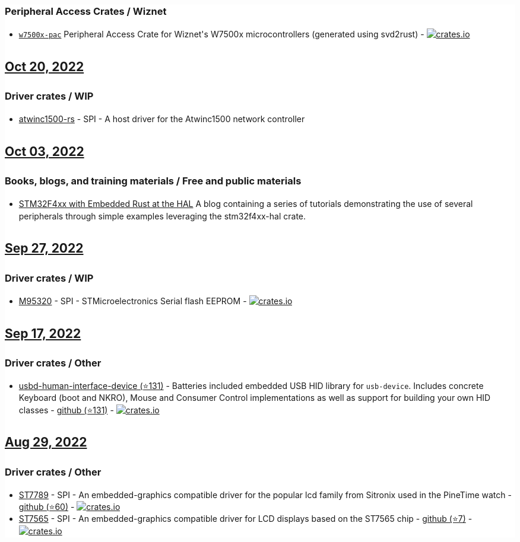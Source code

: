 ### Peripheral Access Crates / Wiznet

*   [`w7500x-pac`](https://crates.io/crates/w7500x-pac) Peripheral Access Crate for Wiznet's W7500x microcontrollers (generated using svd2rust) - [![crates.io](https://img.shields.io/crates/v/w7500x-pac.svg)](https://crates.io/crates/w7500x-pac)

## [Oct 20, 2022](/content/2022/10/20/README.md)

### Driver crates / WIP

*   [atwinc1500-rs](https://crates.io/crates/atwinc1500) - SPI - A host driver for the Atwinc1500 network controller

## [Oct 03, 2022](/content/2022/10/03/README.md)

### Books, blogs, and training materials / Free and public materials

*   [STM32F4xx with Embedded Rust at the HAL](https://apollolabsblog.hashnode.dev/series/stm32f4-embedded-rust-hal) A blog containing a series of tutorials demonstrating the use of several peripherals through simple examples leveraging the stm32f4xx-hal crate.

## [Sep 27, 2022](/content/2022/09/27/README.md)

### Driver crates / WIP

*   [M95320](https://crates.io/crates/m95320) - SPI - STMicroelectronics Serial flash EEPROM - [![crates.io](https://img.shields.io/crates/v/m95320.svg)](https://crates.io/crates/m95320)

## [Sep 17, 2022](/content/2022/09/17/README.md)

### Driver crates / Other

*   [usbd-human-interface-device (⭐131)](https://github.com/dlkj/usbd-human-interface-device) - Batteries included embedded USB HID library for `usb-device`. Includes concrete Keyboard (boot and NKRO), Mouse and Consumer Control implementations as well as support for building your own HID classes - [github (⭐131)](https://github.com/dlkj/usbd-human-interface-device) - [![crates.io](https://img.shields.io/crates/v/usbd-human-interface-device.svg)](https://crates.io/crates/usbd-human-interface-device)

## [Aug 29, 2022](/content/2022/08/29/README.md)

### Driver crates / Other

*   [ST7789](http://crates.io/crates/st7789) - SPI - An embedded-graphics compatible driver for the popular lcd family from Sitronix used in the PineTime watch - [github (⭐60)](https://github.com/almindor/st7789) - [![crates.io](https://img.shields.io/crates/v/st7789.svg)](https://crates.io/crates/st7789)
*   [ST7565](http://crates.io/crates/st7565) - SPI - An embedded-graphics compatible driver for LCD displays based on the ST7565 chip - [github (⭐7)](https://github.com/Finomnis/st7565) - [![crates.io](https://img.shields.io/crates/v/st7565.svg)](https://crates.io/crates/st7565)
